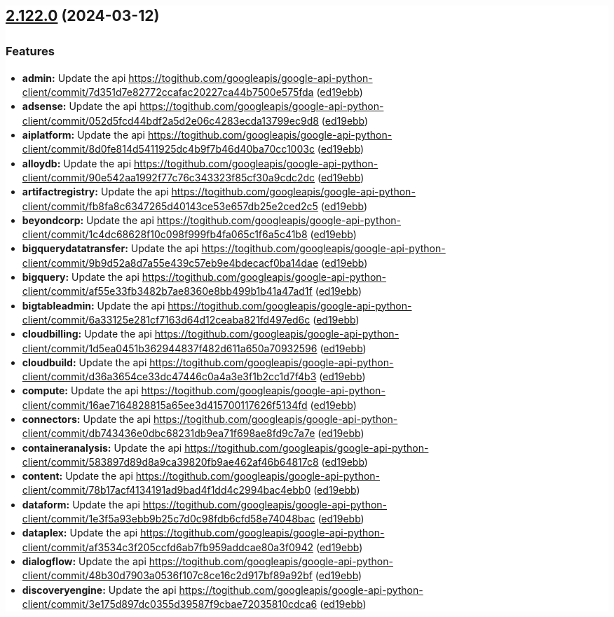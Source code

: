 ## [2.122.0](https://github.com/googleapis/google-api-python-client/compare/v2.121.0...v2.122.0) (2024-03-12)


### Features

* **admin:** Update the api https://togithub.com/googleapis/google-api-python-client/commit/7d351d7e82772ccafac20227ca44b7500e575fda ([ed19ebb](https://github.com/googleapis/google-api-python-client/commit/ed19ebbb31ff901d5c0bceb97dd0f3b223244b03))
* **adsense:** Update the api https://togithub.com/googleapis/google-api-python-client/commit/052d5fcd44bdf2a5d2e06c4283ecda13799ec9d8 ([ed19ebb](https://github.com/googleapis/google-api-python-client/commit/ed19ebbb31ff901d5c0bceb97dd0f3b223244b03))
* **aiplatform:** Update the api https://togithub.com/googleapis/google-api-python-client/commit/8d0fe814d5411925dc4b9f7b46d40ba70cc1003c ([ed19ebb](https://github.com/googleapis/google-api-python-client/commit/ed19ebbb31ff901d5c0bceb97dd0f3b223244b03))
* **alloydb:** Update the api https://togithub.com/googleapis/google-api-python-client/commit/90e542aa1992f77c76c343323f85cf30a9cdc2dc ([ed19ebb](https://github.com/googleapis/google-api-python-client/commit/ed19ebbb31ff901d5c0bceb97dd0f3b223244b03))
* **artifactregistry:** Update the api https://togithub.com/googleapis/google-api-python-client/commit/fb8fa8c6347265d40143ce53e657db25e2ced2c5 ([ed19ebb](https://github.com/googleapis/google-api-python-client/commit/ed19ebbb31ff901d5c0bceb97dd0f3b223244b03))
* **beyondcorp:** Update the api https://togithub.com/googleapis/google-api-python-client/commit/1c4dc68628f10c098f999fb4fa065c1f6a5c41b8 ([ed19ebb](https://github.com/googleapis/google-api-python-client/commit/ed19ebbb31ff901d5c0bceb97dd0f3b223244b03))
* **bigquerydatatransfer:** Update the api https://togithub.com/googleapis/google-api-python-client/commit/9b9d52a8d7a55e439c57eb9e4bdecacf0ba14dae ([ed19ebb](https://github.com/googleapis/google-api-python-client/commit/ed19ebbb31ff901d5c0bceb97dd0f3b223244b03))
* **bigquery:** Update the api https://togithub.com/googleapis/google-api-python-client/commit/af55e33fb3482b7ae8360e8bb499b1b41a47ad1f ([ed19ebb](https://github.com/googleapis/google-api-python-client/commit/ed19ebbb31ff901d5c0bceb97dd0f3b223244b03))
* **bigtableadmin:** Update the api https://togithub.com/googleapis/google-api-python-client/commit/6a33125e281cf7163d64d12ceaba821fd497ed6c ([ed19ebb](https://github.com/googleapis/google-api-python-client/commit/ed19ebbb31ff901d5c0bceb97dd0f3b223244b03))
* **cloudbilling:** Update the api https://togithub.com/googleapis/google-api-python-client/commit/1d5ea0451b362944837f482d611a650a70932596 ([ed19ebb](https://github.com/googleapis/google-api-python-client/commit/ed19ebbb31ff901d5c0bceb97dd0f3b223244b03))
* **cloudbuild:** Update the api https://togithub.com/googleapis/google-api-python-client/commit/d36a3654ce33dc47446c0a4a3e3f1b2cc1d7f4b3 ([ed19ebb](https://github.com/googleapis/google-api-python-client/commit/ed19ebbb31ff901d5c0bceb97dd0f3b223244b03))
* **compute:** Update the api https://togithub.com/googleapis/google-api-python-client/commit/16ae7164828815a65ee3d415700117626f5134fd ([ed19ebb](https://github.com/googleapis/google-api-python-client/commit/ed19ebbb31ff901d5c0bceb97dd0f3b223244b03))
* **connectors:** Update the api https://togithub.com/googleapis/google-api-python-client/commit/db743436e0dbc68231db9ea71f698ae8fd9c7a7e ([ed19ebb](https://github.com/googleapis/google-api-python-client/commit/ed19ebbb31ff901d5c0bceb97dd0f3b223244b03))
* **containeranalysis:** Update the api https://togithub.com/googleapis/google-api-python-client/commit/583897d89d8a9ca39820fb9ae462af46b64817c8 ([ed19ebb](https://github.com/googleapis/google-api-python-client/commit/ed19ebbb31ff901d5c0bceb97dd0f3b223244b03))
* **content:** Update the api https://togithub.com/googleapis/google-api-python-client/commit/78b17acf4134191ad9bad4f1dd4c2994bac4ebb0 ([ed19ebb](https://github.com/googleapis/google-api-python-client/commit/ed19ebbb31ff901d5c0bceb97dd0f3b223244b03))
* **dataform:** Update the api https://togithub.com/googleapis/google-api-python-client/commit/1e3f5a93ebb9b25c7d0c98fdb6cfd58e74048bac ([ed19ebb](https://github.com/googleapis/google-api-python-client/commit/ed19ebbb31ff901d5c0bceb97dd0f3b223244b03))
* **dataplex:** Update the api https://togithub.com/googleapis/google-api-python-client/commit/af3534c3f205ccfd6ab7fb959addcae80a3f0942 ([ed19ebb](https://github.com/googleapis/google-api-python-client/commit/ed19ebbb31ff901d5c0bceb97dd0f3b223244b03))
* **dialogflow:** Update the api https://togithub.com/googleapis/google-api-python-client/commit/48b30d7903a0536f107c8ce16c2d917bf89a92bf ([ed19ebb](https://github.com/googleapis/google-api-python-client/commit/ed19ebbb31ff901d5c0bceb97dd0f3b223244b03))
* **discoveryengine:** Update the api https://togithub.com/googleapis/google-api-python-client/commit/3e175d897dc0355d39587f9cbae72035810cdca6 ([ed19ebb](https://github.com/googleapis/google-api-python-client/commit/ed19ebbb31ff901d5c0bceb97dd0f3b223244b03))